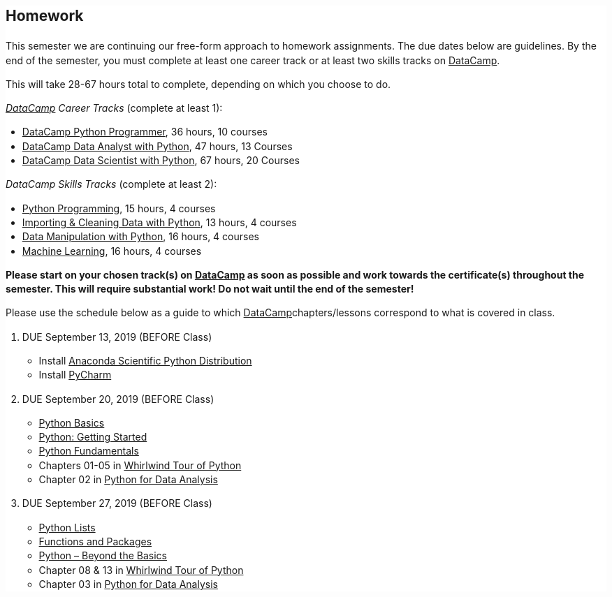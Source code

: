 Homework
--------

This semester we are continuing our free-form approach to homework assignments. The due dates below are guidelines.
By the end of the semester, you must complete at least one career track or at least two skills tracks on [DataCamp](https://www.datacamp.com/tracks/career).

This will take 28-67 hours total to complete, depending on which you choose to do.

*[DataCamp](https://www.datacamp.com) Career Tracks* (complete at least 1):
- [DataCamp Python Programmer](https://www.datacamp.com/tracks/python-programmer), 36 hours, 10 courses
- [DataCamp Data Analyst with Python](https://www.datacamp.com/tracks/data-analyst-with-python), 47 hours, 13 Courses
- [DataCamp Data Scientist with Python](https://www.datacamp.com/tracks/data-scientist-with-python), 67 hours, 20 Courses

*DataCamp Skills Tracks* (complete at least 2):
- [Python Programming](https://www.datacamp.com/tracks/python-programming), 15 hours, 4 courses
- [Importing & Cleaning Data with Python](https://www.datacamp.com/tracks/importing-cleaning-data-with-python), 13 hours, 4 courses
- [Data Manipulation with Python](https://www.datacamp.com/tracks/data-manipulation-with-python), 16 hours, 4 courses
- [Machine Learning](https://www.datacamp.com/tracks/machine-learning-with-python), 16 hours, 4 courses

**Please start on your chosen track(s) on [DataCamp](https://www.datacamp.com)  as soon as possible and work towards the certificate(s) throughout the semester. This will require substantial work! Do not wait until the end of the semester!**

Please use the schedule below as a guide to which [DataCamp](https://www.datacamp.com)chapters/lessons correspond to what is covered in class.

01. DUE September 13, 2019 (BEFORE Class)
    - Install [Anaconda Scientific Python Distribution](https://www.continuum.io/downloads)
    - Install [PyCharm](https://www.jetbrains.com/student)

02. DUE September 20, 2019 (BEFORE Class)
    - [Python Basics](https://campus.datacamp.com/courses/intro-to-python-for-data-science/chapter-1-python-basics)
    - [Python: Getting Started](https://www.pluralsight.com/courses/python-getting-started)
    - [Python Fundamentals](https://www.pluralsight.com/courses/python-fundamentals)
    - Chapters 01-05 in [Whirlwind Tour of Python](https://github.com/jakevdp/WhirlwindTourOfPython)
    - Chapter 02 in [Python for Data Analysis](https://github.com/wesm/pydata-book)

03. DUE September 27, 2019 (BEFORE Class)
    - [Python Lists](https://campus.datacamp.com/courses/intro-to-python-for-data-science/chapter-2-python-lists)
    - [Functions and Packages](https://campus.datacamp.com/courses/intro-to-python-for-data-science/chapter-3-functions-and-packages)
    - [Python – Beyond the Basics](https://www.pluralsight.com/courses/python-beyond-basics)
    - Chapter 08 & 13 in [Whirlwind Tour of Python](https://github.com/jakevdp/WhirlwindTourOfPython)
    - Chapter 03 in [Python for Data Analysis](https://github.com/wesm/pydata-book)
